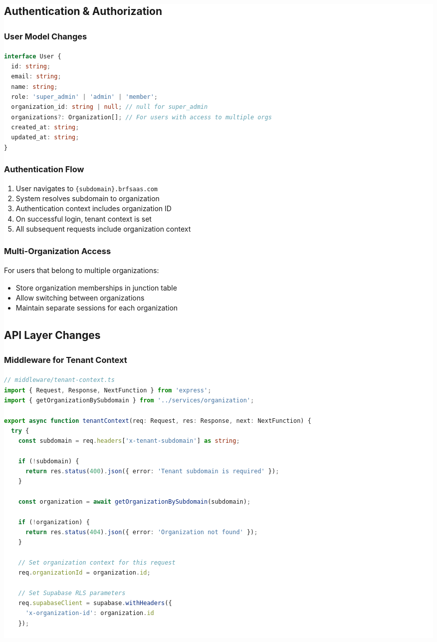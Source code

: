## Authentication & Authorization

### User Model Changes

```typescript
interface User {
  id: string;
  email: string;
  name: string;
  role: 'super_admin' | 'admin' | 'member';
  organization_id: string | null; // null for super_admin
  organizations?: Organization[]; // For users with access to multiple orgs
  created_at: string;
  updated_at: string;
}
```

### Authentication Flow

1. User navigates to `{subdomain}.brfsaas.com`
2. System resolves subdomain to organization
3. Authentication context includes organization ID
4. On successful login, tenant context is set
5. All subsequent requests include organization context

### Multi-Organization Access

For users that belong to multiple organizations:
- Store organization memberships in junction table
- Allow switching between organizations
- Maintain separate sessions for each organization

## API Layer Changes

### Middleware for Tenant Context

```typescript
// middleware/tenant-context.ts
import { Request, Response, NextFunction } from 'express';
import { getOrganizationBySubdomain } from '../services/organization';

export async function tenantContext(req: Request, res: Response, next: NextFunction) {
  try {
    const subdomain = req.headers['x-tenant-subdomain'] as string;
    
    if (!subdomain) {
      return res.status(400).json({ error: 'Tenant subdomain is required' });
    }
    
    const organization = await getOrganizationBySubdomain(subdomain);
    
    if (!organization) {
      return res.status(404).json({ error: 'Organization not found' });
    }
    
    // Set organization context for this request
    req.organizationId = organization.id;
    
    // Set Supabase RLS parameters
    req.supabaseClient = supabase.withHeaders({
      'x-organization-id': organization.id
    });
    
```
